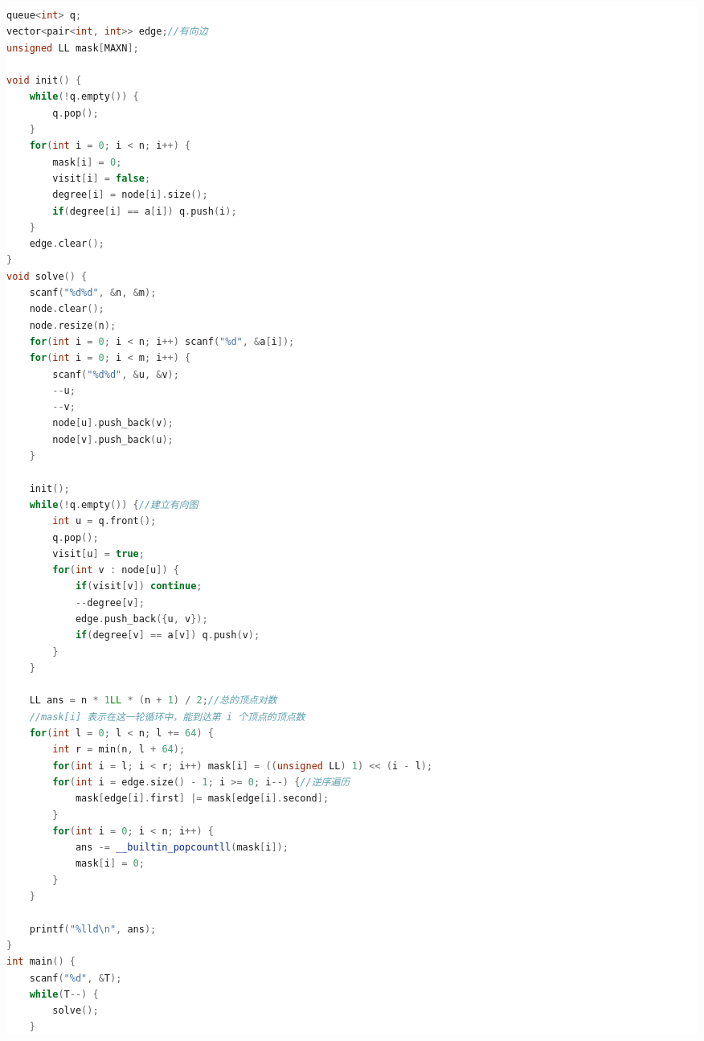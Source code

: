 ```cpp
queue<int> q;
vector<pair<int, int>> edge;//有向边
unsigned LL mask[MAXN];

void init() {
    while(!q.empty()) {
        q.pop();
    }
    for(int i = 0; i < n; i++) {
        mask[i] = 0;
        visit[i] = false;
        degree[i] = node[i].size();
        if(degree[i] == a[i]) q.push(i);
    }
    edge.clear();
}
void solve() {
    scanf("%d%d", &n, &m);
    node.clear();
    node.resize(n);
    for(int i = 0; i < n; i++) scanf("%d", &a[i]);
    for(int i = 0; i < m; i++) {
        scanf("%d%d", &u, &v);
        --u;
        --v;
        node[u].push_back(v);
        node[v].push_back(u);
    }

    init();
    while(!q.empty()) {//建立有向图
        int u = q.front();
        q.pop();
        visit[u] = true;
        for(int v : node[u]) {
            if(visit[v]) continue;
            --degree[v];
            edge.push_back({u, v});
            if(degree[v] == a[v]) q.push(v);
        }
    }

    LL ans = n * 1LL * (n + 1) / 2;//总的顶点对数
    //mask[i] 表示在这一轮循环中，能到达第 i 个顶点的顶点数
    for(int l = 0; l < n; l += 64) {
        int r = min(n, l + 64);
        for(int i = l; i < r; i++) mask[i] = ((unsigned LL) 1) << (i - l);
        for(int i = edge.size() - 1; i >= 0; i--) {//逆序遍历
            mask[edge[i].first] |= mask[edge[i].second];
        }
        for(int i = 0; i < n; i++) {
            ans -= __builtin_popcountll(mask[i]);
            mask[i] = 0;
        }
    }

    printf("%lld\n", ans);
}
int main() {
    scanf("%d", &T);
    while(T--) {
        solve();
    }
```